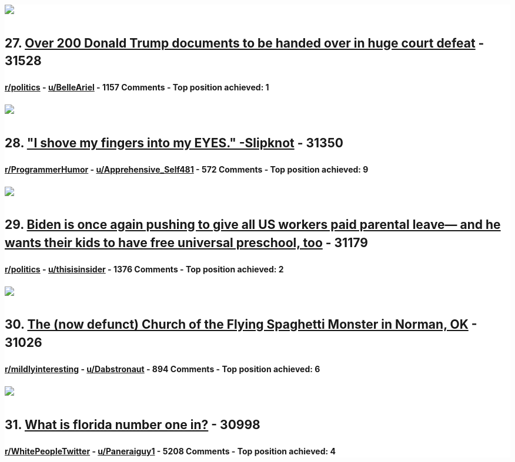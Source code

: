 <a href="https://i.redd.it/guttols97xma1.jpg"><img src="https://a.thumbs.redditmedia.com/hWCj1t-l14obYUzPgzCsWI4_kEVV8W6gVCa668AHQZ8.jpg"></img></a>

## 27. [Over 200 Donald Trump documents to be handed over in huge court defeat](http://reddit.com/r/politics/comments/11noej5/over_200_donald_trump_documents_to_be_handed_over/) - 31528
#### [r/politics](http://reddit.com/r/politics) - [u/BelleAriel](http://reddit.com/u/BelleAriel) - 1157 Comments - Top position achieved: 1

<a href="https://www.newsweek.com/donald-trump-aide-peter-navarro-ordered-hand-over-documents-1786915"><img src="https://a.thumbs.redditmedia.com/8DEd-ZIBao6xWjU_vnLDjNcedFN-Ty3weN5661Ubvm4.jpg"></img></a>

## 28. ["I shove my fingers into my EYES." -Slipknot](http://reddit.com/r/ProgrammerHumor/comments/11nrqek/i_shove_my_fingers_into_my_eyes_slipknot/) - 31350
#### [r/ProgrammerHumor](http://reddit.com/r/ProgrammerHumor) - [u/Apprehensive_Self481](http://reddit.com/u/Apprehensive_Self481) - 572 Comments - Top position achieved: 9

<a href="https://i.redd.it/qeq3huawgxma1.png"><img src="https://b.thumbs.redditmedia.com/7hrHY7kGIF1NqBv2RnIJmIFDAv5NhUYI_sUhFvYF99k.jpg"></img></a>

## 29. [Biden is once again pushing to give all US workers paid parental leave— and he wants their kids to have free universal preschool, too](http://reddit.com/r/politics/comments/11npkkj/biden_is_once_again_pushing_to_give_all_us/) - 31179
#### [r/politics](http://reddit.com/r/politics) - [u/thisisinsider](http://reddit.com/u/thisisinsider) - 1376 Comments - Top position achieved: 2

<a href="https://www.businessinsider.com/paid-parental-leave-free-preschool-bidens-budget-childcare-2023-3?utm_source=reddit&amp;utm_medium=social&amp;utm_campaign=subreddit-post"><img src="https://b.thumbs.redditmedia.com/yJBJ0IujX-MsRY2mDJfgBvXNAVljEe5oqTaSTmCo0zE.jpg"></img></a>

## 30. [The (now defunct) Church of the Flying Spaghetti Monster in Norman, OK](http://reddit.com/r/mildlyinteresting/comments/11ntvvd/the_now_defunct_church_of_the_flying_spaghetti/) - 31026
#### [r/mildlyinteresting](http://reddit.com/r/mildlyinteresting) - [u/Dabstronaut](http://reddit.com/u/Dabstronaut) - 894 Comments - Top position achieved: 6

<a href="https://i.redd.it/6dp7a85mdzma1.jpg"><img src="https://b.thumbs.redditmedia.com/9Raw5KFaDyStenRPK7izyJbH_RQ8XXvD_eoOo-B2FyU.jpg"></img></a>

## 31. [What is florida number one in?](http://reddit.com/r/WhitePeopleTwitter/comments/11nw18w/what_is_florida_number_one_in/) - 30998
#### [r/WhitePeopleTwitter](http://reddit.com/r/WhitePeopleTwitter) - [u/Paneraiguy1](http://reddit.com/u/Paneraiguy1) - 5208 Comments - Top position achieved: 4
